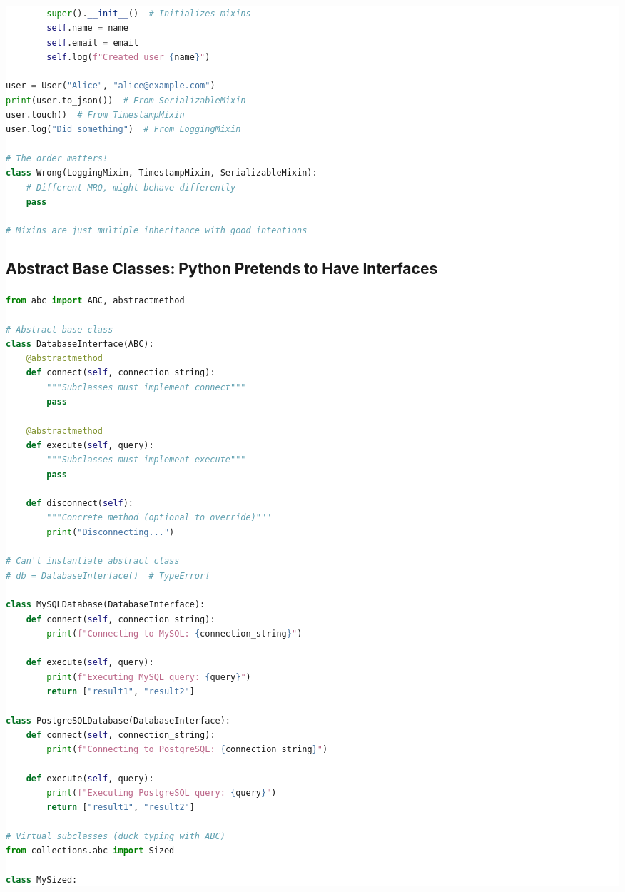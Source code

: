 ```python
        super().__init__()  # Initializes mixins
        self.name = name
        self.email = email
        self.log(f"Created user {name}")

user = User("Alice", "alice@example.com")
print(user.to_json())  # From SerializableMixin
user.touch()  # From TimestampMixin
user.log("Did something")  # From LoggingMixin

# The order matters!
class Wrong(LoggingMixin, TimestampMixin, SerializableMixin):
    # Different MRO, might behave differently
    pass

# Mixins are just multiple inheritance with good intentions
```

## Abstract Base Classes: Python Pretends to Have Interfaces

```python
from abc import ABC, abstractmethod

# Abstract base class
class DatabaseInterface(ABC):
    @abstractmethod
    def connect(self, connection_string):
        """Subclasses must implement connect"""
        pass
    
    @abstractmethod
    def execute(self, query):
        """Subclasses must implement execute"""
        pass
    
    def disconnect(self):
        """Concrete method (optional to override)"""
        print("Disconnecting...")

# Can't instantiate abstract class
# db = DatabaseInterface()  # TypeError!

class MySQLDatabase(DatabaseInterface):
    def connect(self, connection_string):
        print(f"Connecting to MySQL: {connection_string}")
    
    def execute(self, query):
        print(f"Executing MySQL query: {query}")
        return ["result1", "result2"]

class PostgreSQLDatabase(DatabaseInterface):
    def connect(self, connection_string):
        print(f"Connecting to PostgreSQL: {connection_string}")
    
    def execute(self, query):
        print(f"Executing PostgreSQL query: {query}")
        return ["result1", "result2"]

# Virtual subclasses (duck typing with ABC)
from collections.abc import Sized

class MySized:
```
